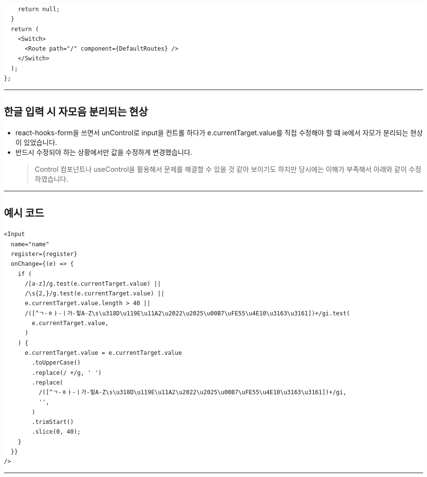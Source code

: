 ```tsx
    return null;
  }
  return (
    <Switch>
      <Route path="/" component={DefaultRoutes} />
    </Switch>
  );
};
```

---

## 한글 입력 시 자모음 분리되는 현상

- react-hooks-form을 쓰면서 unControl로 input을 컨트롤 하다가 e.currentTarget.value를 직접 수정해야 할 떄 ie에서 자모가 분리되는 현상이 있었습니다.
- 반드시 수정되야 하는 상황에서만 값을 수정하게 변경했습니다.
  > Control 컴포넌트나 useControl을 활용해서 문제를 해결할 수 있을 것 같아 보이기도 하지만 당시에는 이해가 부족해서 아래와 같이 수정하였습니다.

---

## 예시 코드

```tsx
<Input
  name="name"
  register={register}
  onChange={(e) => {
    if (
      /[a-z]/g.test(e.currentTarget.value) ||
      /\s{2,}/g.test(e.currentTarget.value) ||
      e.currentTarget.value.length > 40 ||
      /([^ㄱ-ㅎㅏ-ㅣ가-힣A-Z\s\u318D\u119E\u11A2\u2022\u2025\u00B7\uFE55\u4E10\u3163\u3161])+/gi.test(
        e.currentTarget.value,
      )
    ) {
      e.currentTarget.value = e.currentTarget.value
        .toUpperCase()
        .replace(/ +/g, ' ')
        .replace(
          /([^ㄱ-ㅎㅏ-ㅣ가-힣A-Z\s\u318D\u119E\u11A2\u2022\u2025\u00B7\uFE55\u4E10\u3163\u3161])+/gi,
          '',
        )
        .trimStart()
        .slice(0, 40);
    }
  }}
/>
```

---
